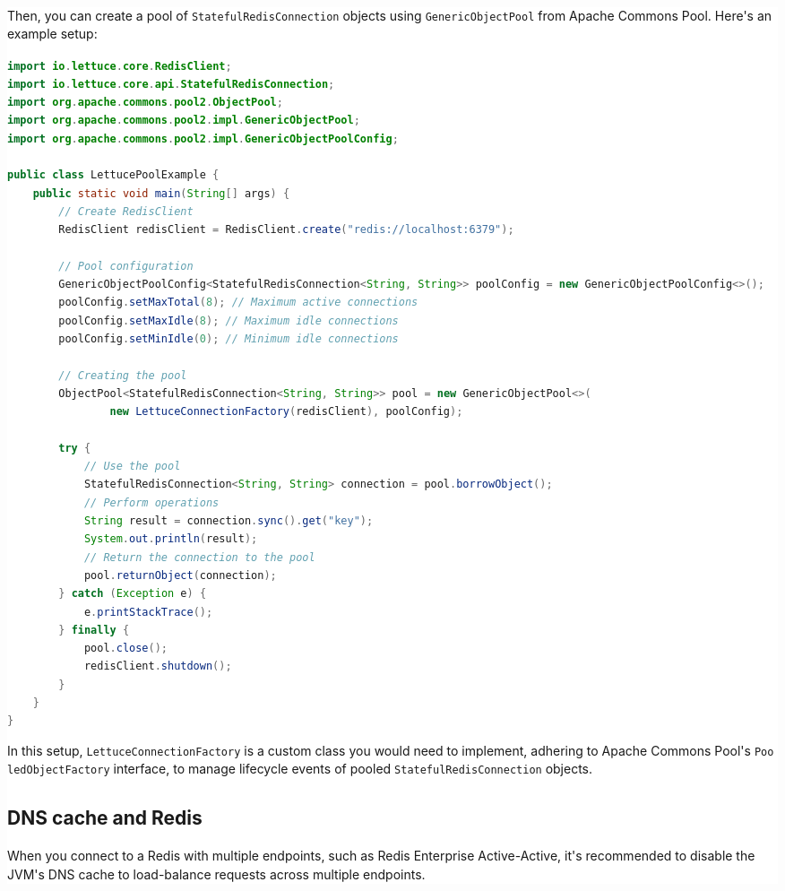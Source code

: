 Then, you can create a pool of `StatefulRedisConnection` objects using `GenericObjectPool` from Apache Commons Pool. Here's an example setup:

```java
import io.lettuce.core.RedisClient;
import io.lettuce.core.api.StatefulRedisConnection;
import org.apache.commons.pool2.ObjectPool;
import org.apache.commons.pool2.impl.GenericObjectPool;
import org.apache.commons.pool2.impl.GenericObjectPoolConfig;

public class LettucePoolExample {
    public static void main(String[] args) {
        // Create RedisClient
        RedisClient redisClient = RedisClient.create("redis://localhost:6379");

        // Pool configuration
        GenericObjectPoolConfig<StatefulRedisConnection<String, String>> poolConfig = new GenericObjectPoolConfig<>();
        poolConfig.setMaxTotal(8); // Maximum active connections
        poolConfig.setMaxIdle(8); // Maximum idle connections
        poolConfig.setMinIdle(0); // Minimum idle connections
        
        // Creating the pool
        ObjectPool<StatefulRedisConnection<String, String>> pool = new GenericObjectPool<>(
                new LettuceConnectionFactory(redisClient), poolConfig);

        try {
            // Use the pool
            StatefulRedisConnection<String, String> connection = pool.borrowObject();
            // Perform operations
            String result = connection.sync().get("key");
            System.out.println(result);
            // Return the connection to the pool
            pool.returnObject(connection);
        } catch (Exception e) {
            e.printStackTrace();
        } finally {
            pool.close();
            redisClient.shutdown();
        }
    }
}
```

In this setup, `LettuceConnectionFactory` is a custom class you would need to implement, adhering to Apache Commons Pool's `PooledObjectFactory` interface, to manage lifecycle events of pooled `StatefulRedisConnection` objects.

## DNS cache and Redis

When you connect to a Redis with multiple endpoints, such as Redis Enterprise Active-Active, it's recommended to disable the JVM's DNS cache to load-balance requests across multiple endpoints.

